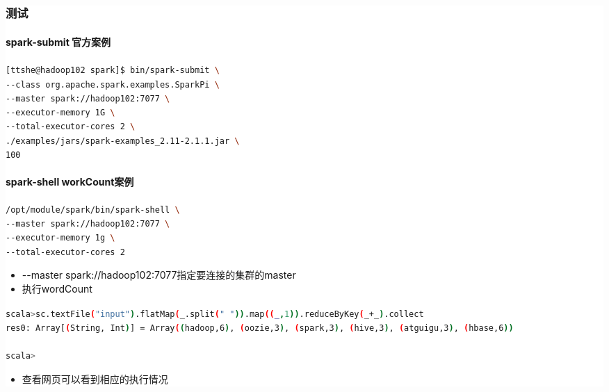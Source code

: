 

### 测试

#### spark-submit 官方案例

```bash
[ttshe@hadoop102 spark]$ bin/spark-submit \
--class org.apache.spark.examples.SparkPi \
--master spark://hadoop102:7077 \
--executor-memory 1G \
--total-executor-cores 2 \
./examples/jars/spark-examples_2.11-2.1.1.jar \
100
```



#### spark-shell workCount案例

```bash
/opt/module/spark/bin/spark-shell \
--master spark://hadoop102:7077 \
--executor-memory 1g \
--total-executor-cores 2
```

- --master spark://hadoop102:7077指定要连接的集群的master
- 执行wordCount

```bash
scala>sc.textFile("input").flatMap(_.split(" ")).map((_,1)).reduceByKey(_+_).collect
res0: Array[(String, Int)] = Array((hadoop,6), (oozie,3), (spark,3), (hive,3), (atguigu,3), (hbase,6))

scala>
```

- 查看网页可以看到相应的执行情况
